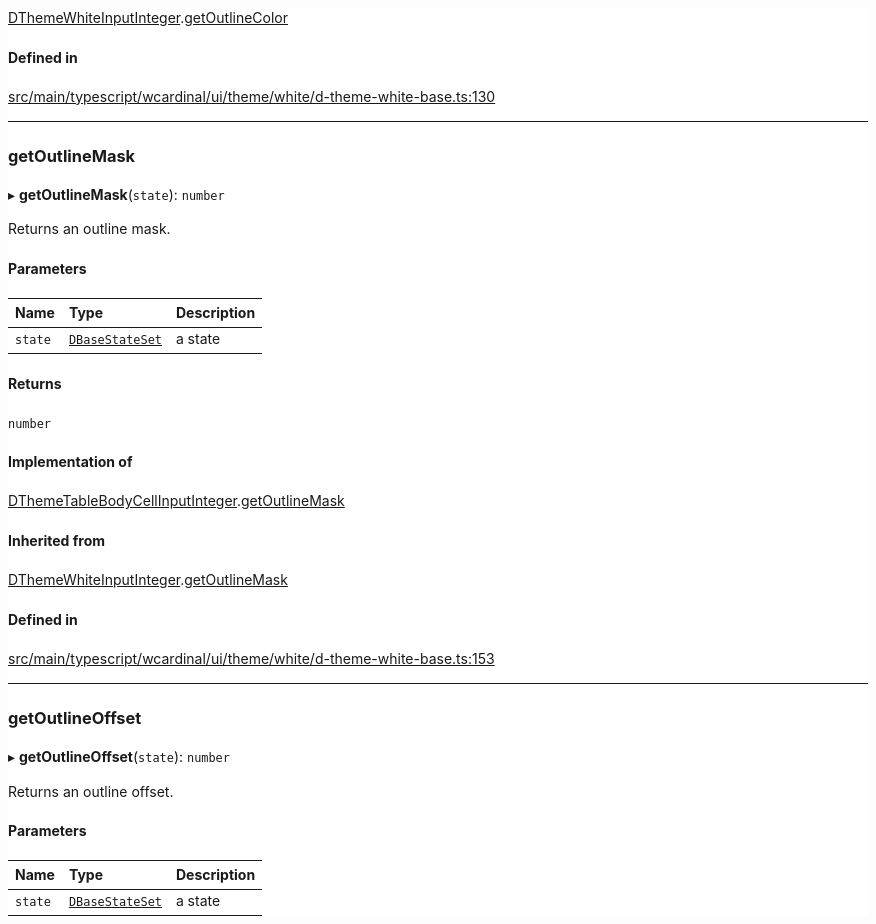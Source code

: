 [DThemeWhiteInputInteger](DThemeWhiteInputInteger.md).[getOutlineColor](DThemeWhiteInputInteger.md#getoutlinecolor)

#### Defined in

[src/main/typescript/wcardinal/ui/theme/white/d-theme-white-base.ts:130](https://github.com/winter-cardinal/winter-cardinal-ui/blob/v0.227.0/src/main/typescript/wcardinal/ui/theme/white/d-theme-white-base.ts#L130)

___

### getOutlineMask

▸ **getOutlineMask**(`state`): `number`

Returns an outline mask.

#### Parameters

| Name | Type | Description |
| :------ | :------ | :------ |
| `state` | [`DBaseStateSet`](../interfaces/DBaseStateSet.md) | a state |

#### Returns

`number`

#### Implementation of

[DThemeTableBodyCellInputInteger](../interfaces/DThemeTableBodyCellInputInteger.md).[getOutlineMask](../interfaces/DThemeTableBodyCellInputInteger.md#getoutlinemask)

#### Inherited from

[DThemeWhiteInputInteger](DThemeWhiteInputInteger.md).[getOutlineMask](DThemeWhiteInputInteger.md#getoutlinemask)

#### Defined in

[src/main/typescript/wcardinal/ui/theme/white/d-theme-white-base.ts:153](https://github.com/winter-cardinal/winter-cardinal-ui/blob/v0.227.0/src/main/typescript/wcardinal/ui/theme/white/d-theme-white-base.ts#L153)

___

### getOutlineOffset

▸ **getOutlineOffset**(`state`): `number`

Returns an outline offset.

#### Parameters

| Name | Type | Description |
| :------ | :------ | :------ |
| `state` | [`DBaseStateSet`](../interfaces/DBaseStateSet.md) | a state |
